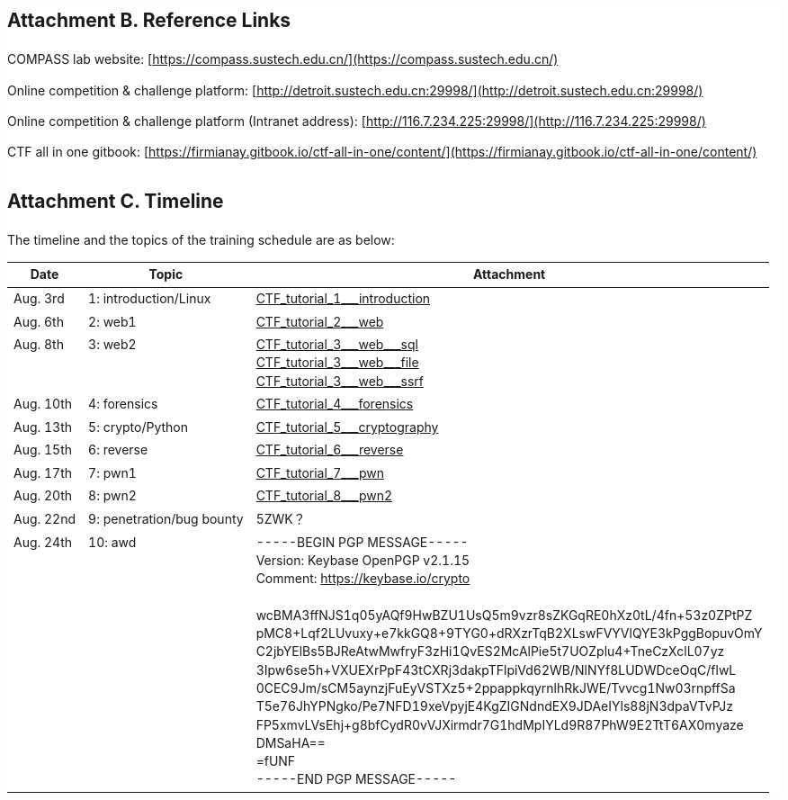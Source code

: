 ## Attachment B. Reference Links

COMPASS lab website: [https://compass.sustech.edu.cn/](https://compass.sustech.edu.cn/)

Online competition & challenge platform: [http://detroit.sustech.edu.cn:29998/](http://detroit.sustech.edu.cn:29998/)

Online competition & challenge platform (Intranet address): [http://116.7.234.225:29998/](http://116.7.234.225:29998/)

CTF all in one gitbook: [https://firmianay.gitbook.io/ctf-all-in-one/content/](https://firmianay.gitbook.io/ctf-all-in-one/content/)

## Attachment C. Timeline

The timeline and the topics of the training schedule are as below:

| Date      | Topic                     | Attachment                                                   |
| --------- | ------------------------- | ------------------------------------------------------------ |
| Aug. 3rd  | 1: introduction/Linux     | [CTF_tutorial_1___introduction](../../assets/CTF_tutorial_1___introduction.pdf) |
| Aug. 6th  | 2: web1                   | [CTF_tutorial_2___web](../../assets/CTF_tutorial_2___web.pdf) |
| Aug. 8th  | 3: web2                   | [CTF_tutorial_3___web\_\_\_sql](../../assets/CTF_tutorial_3___web___sql.pdf)<br />[CTF_tutorial_3___web\_\_\_file](../../assets/CTF_tutorial_3___web___file.pdf)<br />[CTF_tutorial_3___web\_\_\_ssrf](../../assets/CTF_tutorial_3___web___ssrf.pdf) |
| Aug. 10th | 4: forensics              | [CTF_tutorial_4___forensics](../../assets/CTF_tutorial_4___forensics.pdf) |
| Aug. 13th | 5: crypto/Python          | [CTF_tutorial_5___cryptography](../../assets/CTF_tutorial_5___cryptography.pdf) |
| Aug. 15th | 6: reverse                | [CTF_tutorial_6___reverse](../../assets/CTF_tutorial_6___reverse.pdf) |
| Aug. 17th | 7: pwn1                   | [CTF_tutorial_7___pwn](../../assets/CTF_tutorial_7___pwn.pdf) |
| Aug. 20th | 8: pwn2                   | [CTF_tutorial_8___pwn2](../../assets/CTF_tutorial_8___pwn2.pdf) |
| Aug. 22nd | 9: penetration/bug bounty | 5ZWK？                                                       |
| Aug. 24th | 10: awd                   | -----BEGIN PGP MESSAGE-----<br/>Version: Keybase OpenPGP v2.1.15<br/>Comment: https://keybase.io/crypto<br/><br/>wcBMA3ffNJS1q05yAQf9HwBZU1UsQ5m9vzr8sZKGqRE0hXz0tL/4fn+53z0ZPtPZ<br/>pMC8+Lqf2LUvuxy+e7kkGQ8+9TYG0+dRXzrTqB2XLswFVYVlQYE3kPggBopuvOmY<br/>C2jbYElBs5BJReAtwMwfryF3zHi1QvES2McAlPie5t7UOZplu4+TneCzXclL07yz<br/>3Ipw6se5h+VXUEXrPpF43tCXRj3dakpTFlpiVd62WB/NlNYf8LUDWDceOqC/flwL<br/>0CEC9Jm/sCM5aynzjFuEyVSTXz5+2ppappkqyrnlhRkJWE/Tvvcg1Nw03rnpffSa<br/>T5e76JhYPNgko/Pe7NFD19xeVpyjE4KgZIGNdndEX9JDAeIYls88jN3dpaVTvPJz<br/>FP5xmvLVsEhj+g8bfCydR0vVJXirmdr7G1hdMpIYLd9R87PhW9E2TtT6AX0myaze<br/>DMSaHA==<br/>=fUNF<br/>-----END PGP MESSAGE----- |

